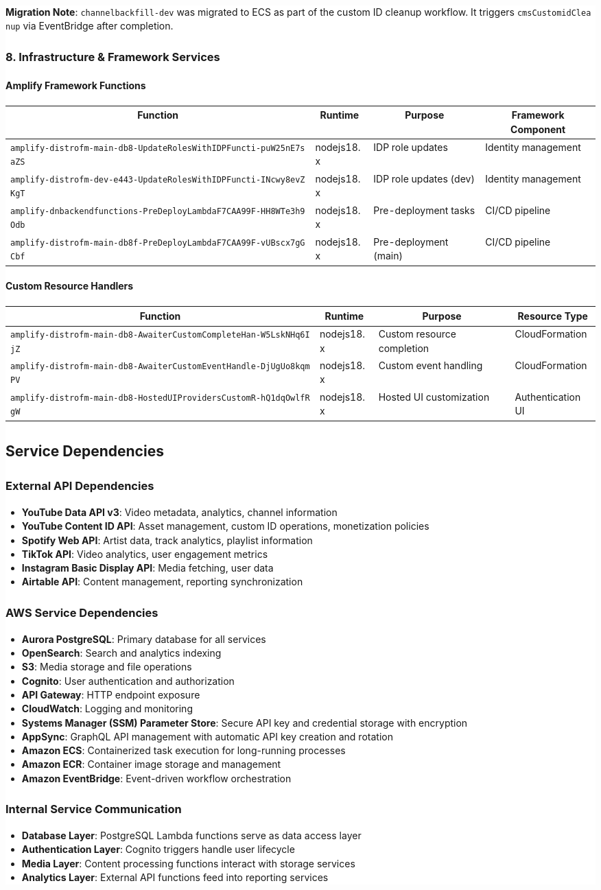 **Migration Note**: `channelbackfill-dev` was migrated to ECS as part of the custom ID cleanup workflow. It triggers `cmsCustomidCleanup` via EventBridge after completion.

### 8. Infrastructure & Framework Services

#### Amplify Framework Functions
| Function | Runtime | Purpose | Framework Component |
|----------|---------|---------|-------------------|
| `amplify-distrofm-main-db8-UpdateRolesWithIDPFuncti-puW25nE7saZS` | nodejs18.x | IDP role updates | Identity management |
| `amplify-distrofm-dev-e443-UpdateRolesWithIDPFuncti-INcwy8evZKgT` | nodejs18.x | IDP role updates (dev) | Identity management |
| `amplify-dnbackendfunctions-PreDeployLambdaF7CAA99F-HH8WTe3h9Odb` | nodejs18.x | Pre-deployment tasks | CI/CD pipeline |
| `amplify-distrofm-main-db8f-PreDeployLambdaF7CAA99F-vUBscx7gGCbf` | nodejs18.x | Pre-deployment (main) | CI/CD pipeline |

#### Custom Resource Handlers
| Function | Runtime | Purpose | Resource Type |
|----------|---------|---------|---------------|
| `amplify-distrofm-main-db8-AwaiterCustomCompleteHan-W5LskNHq6IjZ` | nodejs18.x | Custom resource completion | CloudFormation |
| `amplify-distrofm-main-db8-AwaiterCustomEventHandle-DjUgUo8kqmPV` | nodejs18.x | Custom event handling | CloudFormation |
| `amplify-distrofm-main-db8-HostedUIProvidersCustomR-hQ1dqOwlfRgW` | nodejs18.x | Hosted UI customization | Authentication UI |

## Service Dependencies

### External API Dependencies
- **YouTube Data API v3**: Video metadata, analytics, channel information
- **YouTube Content ID API**: Asset management, custom ID operations, monetization policies
- **Spotify Web API**: Artist data, track analytics, playlist information  
- **TikTok API**: Video analytics, user engagement metrics
- **Instagram Basic Display API**: Media fetching, user data
- **Airtable API**: Content management, reporting synchronization

### AWS Service Dependencies
- **Aurora PostgreSQL**: Primary database for all services
- **OpenSearch**: Search and analytics indexing
- **S3**: Media storage and file operations
- **Cognito**: User authentication and authorization
- **API Gateway**: HTTP endpoint exposure
- **CloudWatch**: Logging and monitoring
- **Systems Manager (SSM) Parameter Store**: Secure API key and credential storage with encryption
- **AppSync**: GraphQL API management with automatic API key creation and rotation
- **Amazon ECS**: Containerized task execution for long-running processes
- **Amazon ECR**: Container image storage and management
- **Amazon EventBridge**: Event-driven workflow orchestration

### Internal Service Communication
- **Database Layer**: PostgreSQL Lambda functions serve as data access layer
- **Authentication Layer**: Cognito triggers handle user lifecycle
- **Media Layer**: Content processing functions interact with storage services
- **Analytics Layer**: External API functions feed into reporting services
